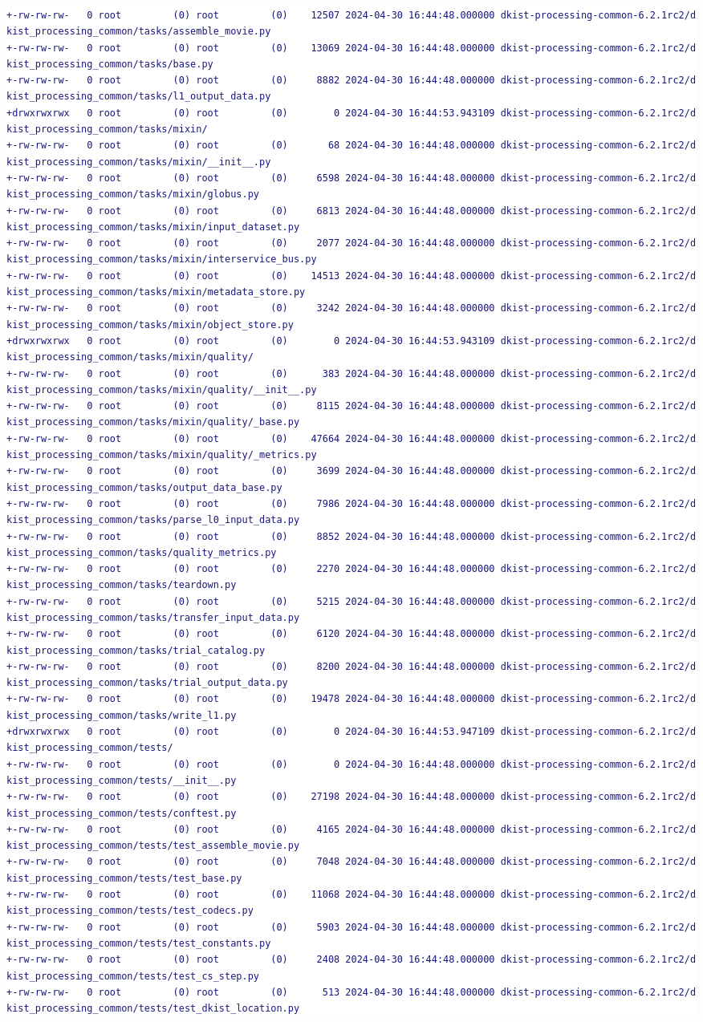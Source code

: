 ```diff
+-rw-rw-rw-   0 root         (0) root         (0)    12507 2024-04-30 16:44:48.000000 dkist-processing-common-6.2.1rc2/dkist_processing_common/tasks/assemble_movie.py
+-rw-rw-rw-   0 root         (0) root         (0)    13069 2024-04-30 16:44:48.000000 dkist-processing-common-6.2.1rc2/dkist_processing_common/tasks/base.py
+-rw-rw-rw-   0 root         (0) root         (0)     8882 2024-04-30 16:44:48.000000 dkist-processing-common-6.2.1rc2/dkist_processing_common/tasks/l1_output_data.py
+drwxrwxrwx   0 root         (0) root         (0)        0 2024-04-30 16:44:53.943109 dkist-processing-common-6.2.1rc2/dkist_processing_common/tasks/mixin/
+-rw-rw-rw-   0 root         (0) root         (0)       68 2024-04-30 16:44:48.000000 dkist-processing-common-6.2.1rc2/dkist_processing_common/tasks/mixin/__init__.py
+-rw-rw-rw-   0 root         (0) root         (0)     6598 2024-04-30 16:44:48.000000 dkist-processing-common-6.2.1rc2/dkist_processing_common/tasks/mixin/globus.py
+-rw-rw-rw-   0 root         (0) root         (0)     6813 2024-04-30 16:44:48.000000 dkist-processing-common-6.2.1rc2/dkist_processing_common/tasks/mixin/input_dataset.py
+-rw-rw-rw-   0 root         (0) root         (0)     2077 2024-04-30 16:44:48.000000 dkist-processing-common-6.2.1rc2/dkist_processing_common/tasks/mixin/interservice_bus.py
+-rw-rw-rw-   0 root         (0) root         (0)    14513 2024-04-30 16:44:48.000000 dkist-processing-common-6.2.1rc2/dkist_processing_common/tasks/mixin/metadata_store.py
+-rw-rw-rw-   0 root         (0) root         (0)     3242 2024-04-30 16:44:48.000000 dkist-processing-common-6.2.1rc2/dkist_processing_common/tasks/mixin/object_store.py
+drwxrwxrwx   0 root         (0) root         (0)        0 2024-04-30 16:44:53.943109 dkist-processing-common-6.2.1rc2/dkist_processing_common/tasks/mixin/quality/
+-rw-rw-rw-   0 root         (0) root         (0)      383 2024-04-30 16:44:48.000000 dkist-processing-common-6.2.1rc2/dkist_processing_common/tasks/mixin/quality/__init__.py
+-rw-rw-rw-   0 root         (0) root         (0)     8115 2024-04-30 16:44:48.000000 dkist-processing-common-6.2.1rc2/dkist_processing_common/tasks/mixin/quality/_base.py
+-rw-rw-rw-   0 root         (0) root         (0)    47664 2024-04-30 16:44:48.000000 dkist-processing-common-6.2.1rc2/dkist_processing_common/tasks/mixin/quality/_metrics.py
+-rw-rw-rw-   0 root         (0) root         (0)     3699 2024-04-30 16:44:48.000000 dkist-processing-common-6.2.1rc2/dkist_processing_common/tasks/output_data_base.py
+-rw-rw-rw-   0 root         (0) root         (0)     7986 2024-04-30 16:44:48.000000 dkist-processing-common-6.2.1rc2/dkist_processing_common/tasks/parse_l0_input_data.py
+-rw-rw-rw-   0 root         (0) root         (0)     8852 2024-04-30 16:44:48.000000 dkist-processing-common-6.2.1rc2/dkist_processing_common/tasks/quality_metrics.py
+-rw-rw-rw-   0 root         (0) root         (0)     2270 2024-04-30 16:44:48.000000 dkist-processing-common-6.2.1rc2/dkist_processing_common/tasks/teardown.py
+-rw-rw-rw-   0 root         (0) root         (0)     5215 2024-04-30 16:44:48.000000 dkist-processing-common-6.2.1rc2/dkist_processing_common/tasks/transfer_input_data.py
+-rw-rw-rw-   0 root         (0) root         (0)     6120 2024-04-30 16:44:48.000000 dkist-processing-common-6.2.1rc2/dkist_processing_common/tasks/trial_catalog.py
+-rw-rw-rw-   0 root         (0) root         (0)     8200 2024-04-30 16:44:48.000000 dkist-processing-common-6.2.1rc2/dkist_processing_common/tasks/trial_output_data.py
+-rw-rw-rw-   0 root         (0) root         (0)    19478 2024-04-30 16:44:48.000000 dkist-processing-common-6.2.1rc2/dkist_processing_common/tasks/write_l1.py
+drwxrwxrwx   0 root         (0) root         (0)        0 2024-04-30 16:44:53.947109 dkist-processing-common-6.2.1rc2/dkist_processing_common/tests/
+-rw-rw-rw-   0 root         (0) root         (0)        0 2024-04-30 16:44:48.000000 dkist-processing-common-6.2.1rc2/dkist_processing_common/tests/__init__.py
+-rw-rw-rw-   0 root         (0) root         (0)    27198 2024-04-30 16:44:48.000000 dkist-processing-common-6.2.1rc2/dkist_processing_common/tests/conftest.py
+-rw-rw-rw-   0 root         (0) root         (0)     4165 2024-04-30 16:44:48.000000 dkist-processing-common-6.2.1rc2/dkist_processing_common/tests/test_assemble_movie.py
+-rw-rw-rw-   0 root         (0) root         (0)     7048 2024-04-30 16:44:48.000000 dkist-processing-common-6.2.1rc2/dkist_processing_common/tests/test_base.py
+-rw-rw-rw-   0 root         (0) root         (0)    11068 2024-04-30 16:44:48.000000 dkist-processing-common-6.2.1rc2/dkist_processing_common/tests/test_codecs.py
+-rw-rw-rw-   0 root         (0) root         (0)     5903 2024-04-30 16:44:48.000000 dkist-processing-common-6.2.1rc2/dkist_processing_common/tests/test_constants.py
+-rw-rw-rw-   0 root         (0) root         (0)     2408 2024-04-30 16:44:48.000000 dkist-processing-common-6.2.1rc2/dkist_processing_common/tests/test_cs_step.py
+-rw-rw-rw-   0 root         (0) root         (0)      513 2024-04-30 16:44:48.000000 dkist-processing-common-6.2.1rc2/dkist_processing_common/tests/test_dkist_location.py
```